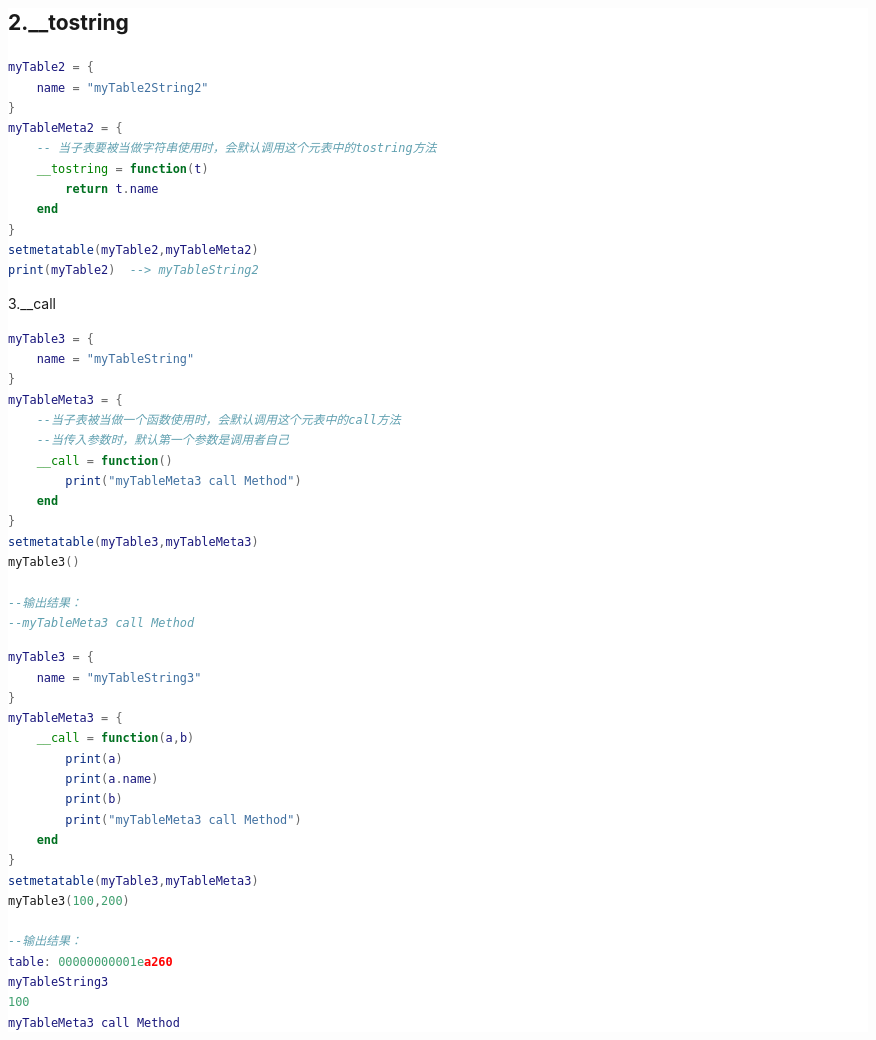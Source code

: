 ## 2.__tostring
```lua
myTable2 = {
    name = "myTable2String2"
}
myTableMeta2 = {
    -- 当子表要被当做字符串使用时，会默认调用这个元表中的tostring方法
    __tostring = function(t) 
        return t.name
    end
}
setmetatable(myTable2,myTableMeta2)
print(myTable2)  --> myTableString2
```

3.__call
```lua
myTable3 = {
    name = "myTableString"
}
myTableMeta3 = {
    --当子表被当做一个函数使用时，会默认调用这个元表中的call方法
    --当传入参数时，默认第一个参数是调用者自己
    __call = function()
        print("myTableMeta3 call Method")
    end
}
setmetatable(myTable3,myTableMeta3)
myTable3()

--输出结果：
--myTableMeta3 call Method
```
```lua
myTable3 = {
    name = "myTableString3"
}
myTableMeta3 = {
    __call = function(a,b)
        print(a)
        print(a.name)
        print(b)
        print("myTableMeta3 call Method")
    end
}
setmetatable(myTable3,myTableMeta3)
myTable3(100,200)

--输出结果：
table: 00000000001ea260
myTableString3
100
myTableMeta3 call Method
```
